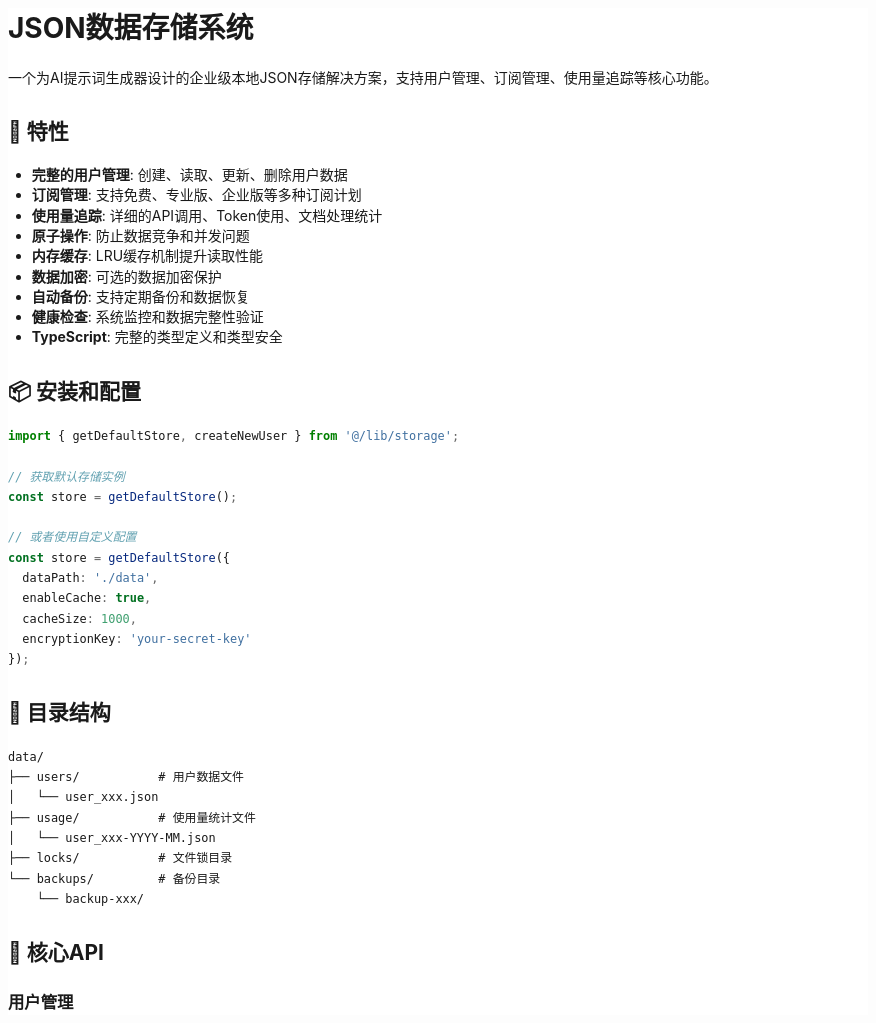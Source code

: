 # JSON数据存储系统

一个为AI提示词生成器设计的企业级本地JSON存储解决方案，支持用户管理、订阅管理、使用量追踪等核心功能。

## 🚀 特性

- **完整的用户管理**: 创建、读取、更新、删除用户数据
- **订阅管理**: 支持免费、专业版、企业版等多种订阅计划
- **使用量追踪**: 详细的API调用、Token使用、文档处理统计
- **原子操作**: 防止数据竞争和并发问题
- **内存缓存**: LRU缓存机制提升读取性能
- **数据加密**: 可选的数据加密保护
- **自动备份**: 支持定期备份和数据恢复
- **健康检查**: 系统监控和数据完整性验证
- **TypeScript**: 完整的类型定义和类型安全

## 📦 安装和配置

```typescript
import { getDefaultStore, createNewUser } from '@/lib/storage';

// 获取默认存储实例
const store = getDefaultStore();

// 或者使用自定义配置
const store = getDefaultStore({
  dataPath: './data',
  enableCache: true,
  cacheSize: 1000,
  encryptionKey: 'your-secret-key'
});
```

## 📁 目录结构

```
data/
├── users/           # 用户数据文件
│   └── user_xxx.json
├── usage/           # 使用量统计文件  
│   └── user_xxx-YYYY-MM.json
├── locks/           # 文件锁目录
└── backups/         # 备份目录
    └── backup-xxx/
```

## 🔧 核心API

### 用户管理
